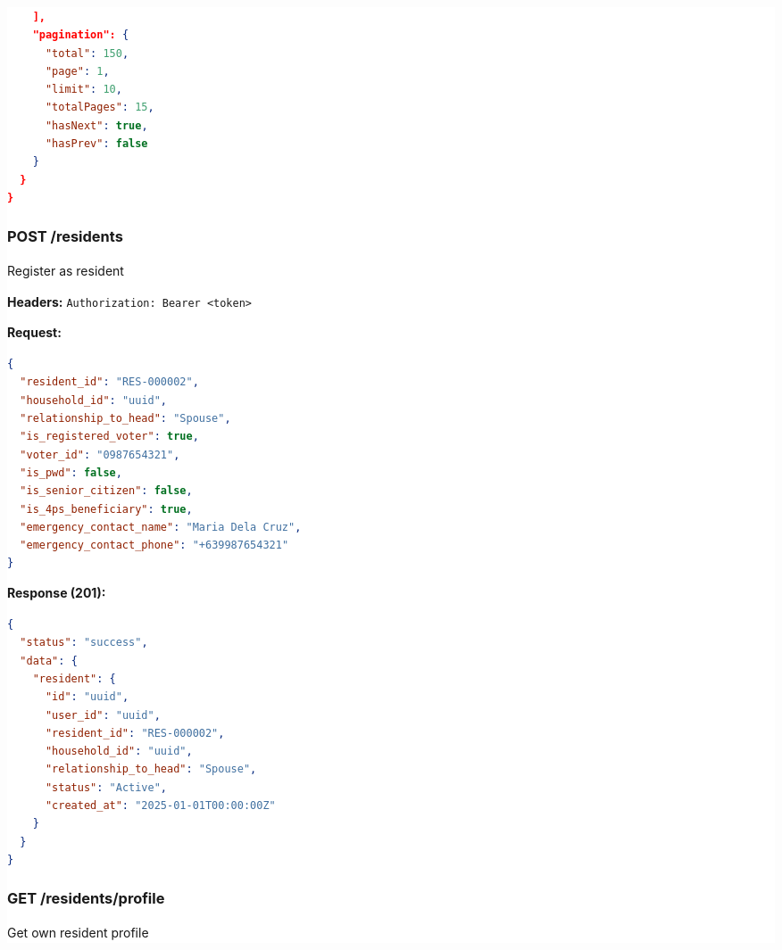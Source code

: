 ```json
    ],
    "pagination": {
      "total": 150,
      "page": 1,
      "limit": 10,
      "totalPages": 15,
      "hasNext": true,
      "hasPrev": false
    }
  }
}
```

### POST /residents
Register as resident

**Headers:** `Authorization: Bearer <token>`

**Request:**
```json
{
  "resident_id": "RES-000002",
  "household_id": "uuid",
  "relationship_to_head": "Spouse",
  "is_registered_voter": true,
  "voter_id": "0987654321",
  "is_pwd": false,
  "is_senior_citizen": false,
  "is_4ps_beneficiary": true,
  "emergency_contact_name": "Maria Dela Cruz",
  "emergency_contact_phone": "+639987654321"
}
```

**Response (201):**
```json
{
  "status": "success",
  "data": {
    "resident": {
      "id": "uuid",
      "user_id": "uuid",
      "resident_id": "RES-000002",
      "household_id": "uuid",
      "relationship_to_head": "Spouse",
      "status": "Active",
      "created_at": "2025-01-01T00:00:00Z"
    }
  }
}
```

### GET /residents/profile
Get own resident profile
